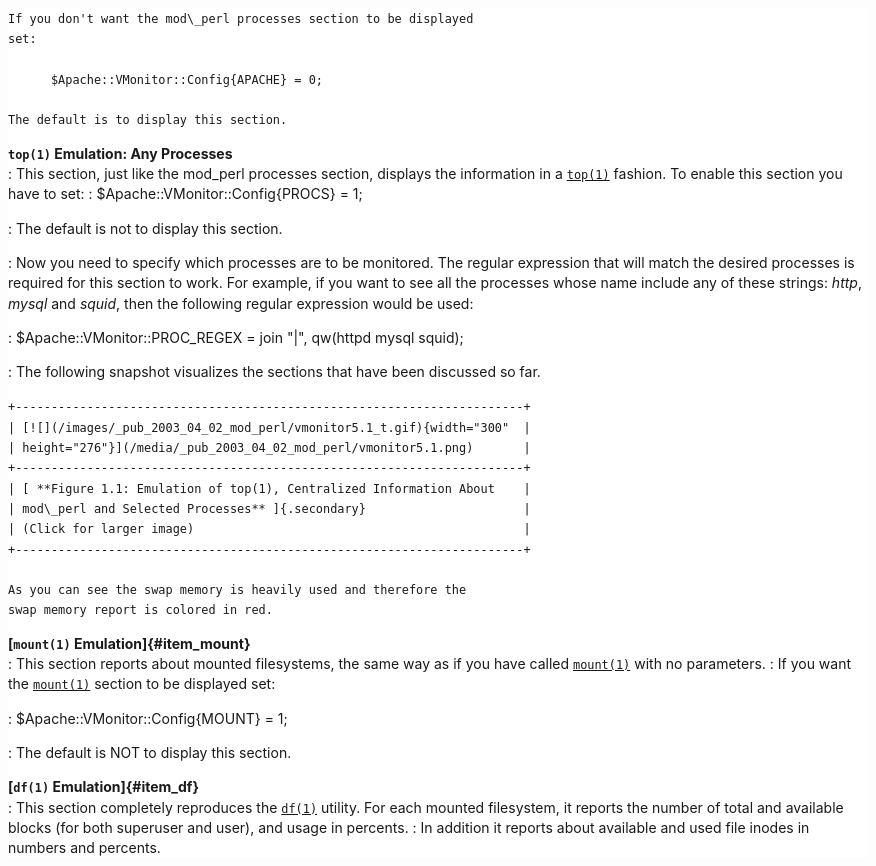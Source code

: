     If you don't want the mod\_perl processes section to be displayed
    set:

          $Apache::VMonitor::Config{APACHE} = 0;

    The default is to display this section.

**`top(1)` Emulation: Any Processes**\
:   This section, just like the mod\_perl processes section, displays
    the information in a [`top(1)`](#item_top) fashion. To enable this
    section you have to set:
:     $Apache::VMonitor::Config{PROCS} = 1;

:   The default is not to display this section.

:   Now you need to specify which processes are to be monitored. The
    regular expression that will match the desired processes is required
    for this section to work. For example, if you want to see all the
    processes whose name include any of these strings: *http*, *mysql*
    and *squid*, then the following regular expression would be used:

:     $Apache::VMonitor::PROC_REGEX = join "\|", qw(httpd mysql squid);

:   The following snapshot visualizes the sections that have been
    discussed so far.

    +-----------------------------------------------------------------------+
    | [![](/images/_pub_2003_04_02_mod_perl/vmonitor5.1_t.gif){width="300"  |
    | height="276"}](/media/_pub_2003_04_02_mod_perl/vmonitor5.1.png)       |
    +-----------------------------------------------------------------------+
    | [ **Figure 1.1: Emulation of top(1), Centralized Information About    |
    | mod\_perl and Selected Processes** ]{.secondary}                      |
    | (Click for larger image)                                              |
    +-----------------------------------------------------------------------+

    As you can see the swap memory is heavily used and therefore the
    swap memory report is colored in red.

**[`mount(1)` Emulation]{#item_mount}**\
:   This section reports about mounted filesystems, the same way as if
    you have called [`mount(1)`](#item_mount) with no parameters.
:   If you want the [`mount(1)`](#item_mount) section to be displayed
    set:

:     $Apache::VMonitor::Config{MOUNT} = 1;

:   The default is NOT to display this section.

**[`df(1)` Emulation]{#item_df}**\
:   This section completely reproduces the [`df(1)`](#item_df) utility.
    For each mounted filesystem, it reports the number of total and
    available blocks (for both superuser and user), and usage in
    percents.
:   In addition it reports about available and used file inodes in
    numbers and percents.
